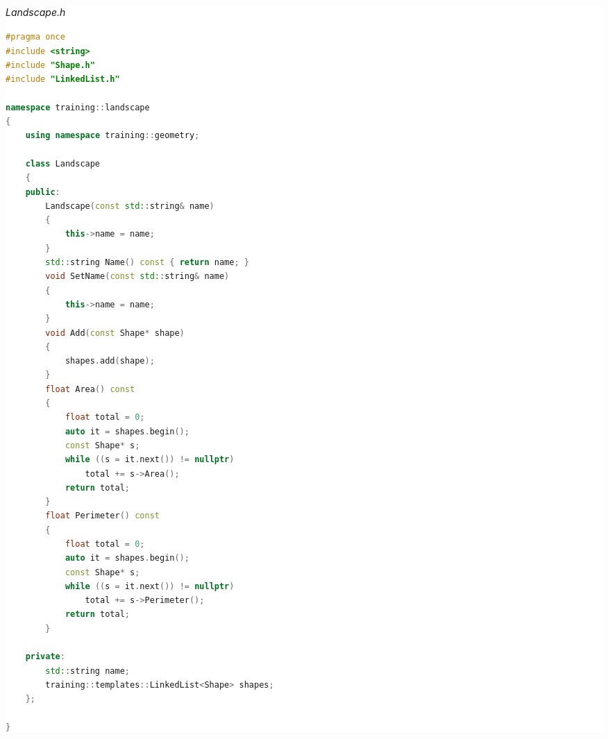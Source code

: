 *Landscape.h*
```c++
#pragma once
#include <string>
#include "Shape.h"
#include "LinkedList.h"

namespace training::landscape
{
    using namespace training::geometry;

    class Landscape
    {
    public:
        Landscape(const std::string& name)
        {
            this->name = name;
        }
        std::string Name() const { return name; }
        void SetName(const std::string& name)
        {
            this->name = name;
        }
        void Add(const Shape* shape)
        {
            shapes.add(shape);
        }
        float Area() const
        {
            float total = 0;
            auto it = shapes.begin();
            const Shape* s;
            while ((s = it.next()) != nullptr)
                total += s->Area();
            return total;
        }
        float Perimeter() const
        {
            float total = 0;
            auto it = shapes.begin();
            const Shape* s;
            while ((s = it.next()) != nullptr)
                total += s->Perimeter();
            return total;
        }

    private:
        std::string name;
        training::templates::LinkedList<Shape> shapes;
    };

}
```
